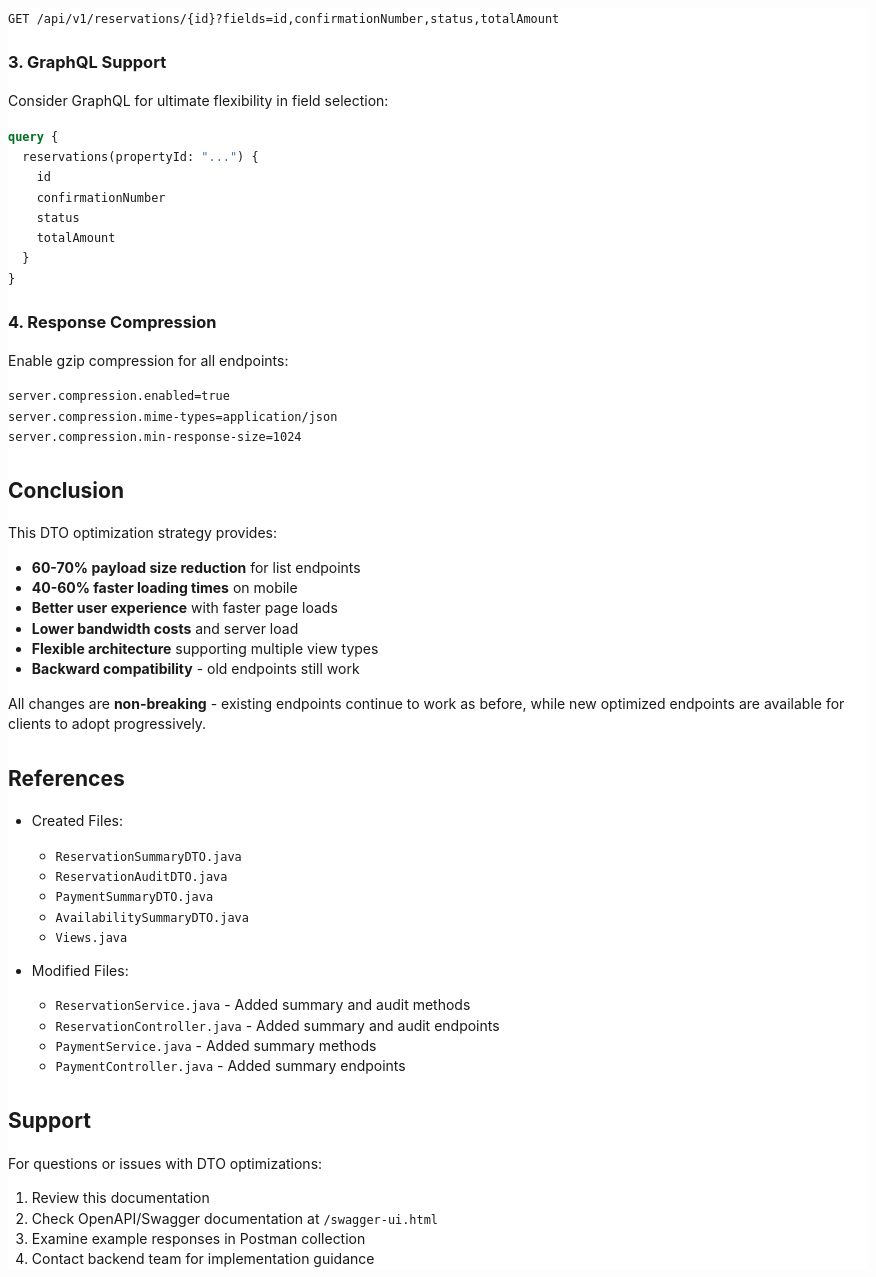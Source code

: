 ```
GET /api/v1/reservations/{id}?fields=id,confirmationNumber,status,totalAmount
```

### 3. GraphQL Support
Consider GraphQL for ultimate flexibility in field selection:

```graphql
query {
  reservations(propertyId: "...") {
    id
    confirmationNumber
    status
    totalAmount
  }
}
```

### 4. Response Compression
Enable gzip compression for all endpoints:

```properties
server.compression.enabled=true
server.compression.mime-types=application/json
server.compression.min-response-size=1024
```

## Conclusion

This DTO optimization strategy provides:

- **60-70% payload size reduction** for list endpoints
- **40-60% faster loading times** on mobile
- **Better user experience** with faster page loads
- **Lower bandwidth costs** and server load
- **Flexible architecture** supporting multiple view types
- **Backward compatibility** - old endpoints still work

All changes are **non-breaking** - existing endpoints continue to work as before, while new optimized endpoints are available for clients to adopt progressively.

## References

- Created Files:
  - `ReservationSummaryDTO.java`
  - `ReservationAuditDTO.java`
  - `PaymentSummaryDTO.java`
  - `AvailabilitySummaryDTO.java`
  - `Views.java`

- Modified Files:
  - `ReservationService.java` - Added summary and audit methods
  - `ReservationController.java` - Added summary and audit endpoints
  - `PaymentService.java` - Added summary methods
  - `PaymentController.java` - Added summary endpoints

## Support

For questions or issues with DTO optimizations:
1. Review this documentation
2. Check OpenAPI/Swagger documentation at `/swagger-ui.html`
3. Examine example responses in Postman collection
4. Contact backend team for implementation guidance
